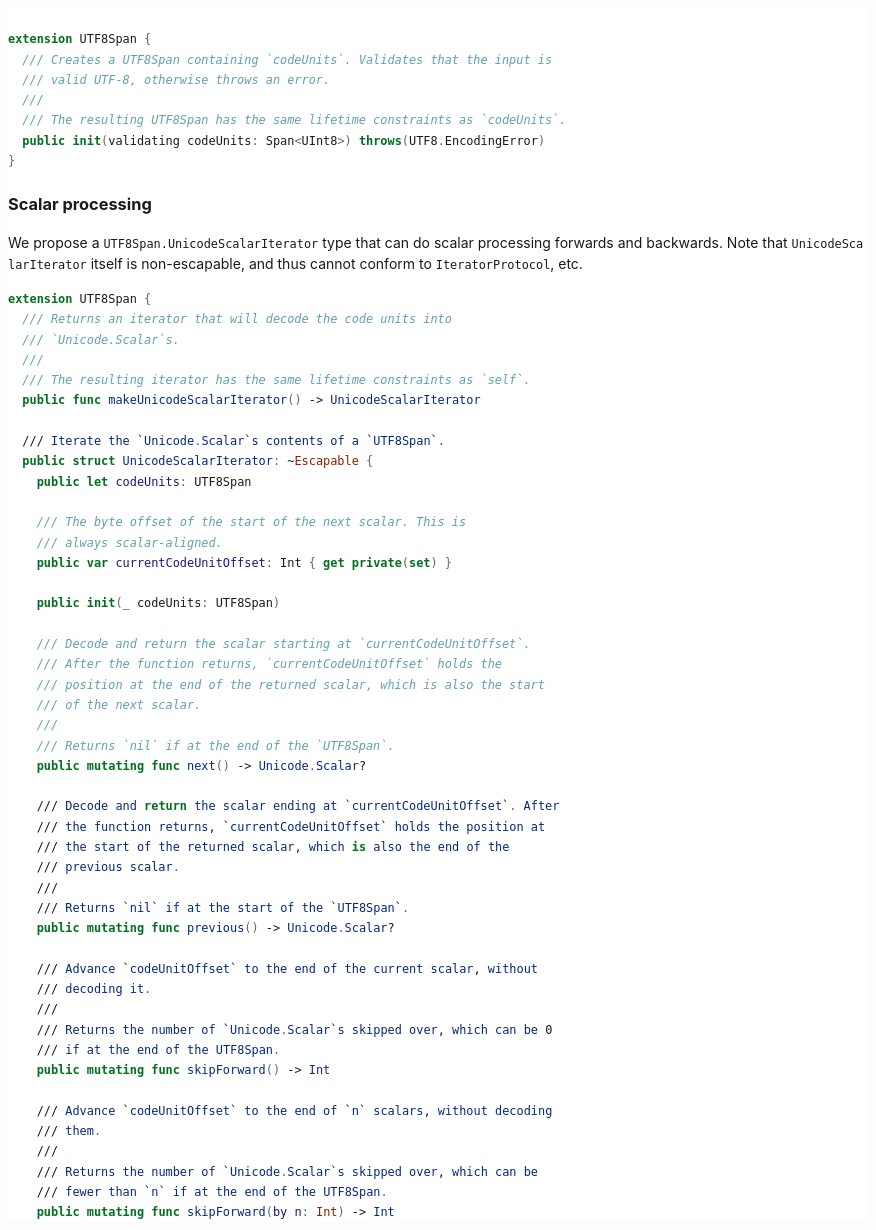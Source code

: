 
```swift

extension UTF8Span {
  /// Creates a UTF8Span containing `codeUnits`. Validates that the input is
  /// valid UTF-8, otherwise throws an error.
  ///
  /// The resulting UTF8Span has the same lifetime constraints as `codeUnits`.
  public init(validating codeUnits: Span<UInt8>) throws(UTF8.EncodingError)
}
```

### Scalar processing

We propose a `UTF8Span.UnicodeScalarIterator` type that can do scalar processing forwards and backwards. Note that `UnicodeScalarIterator` itself is non-escapable, and thus cannot conform to `IteratorProtocol`, etc.

```swift
extension UTF8Span {
  /// Returns an iterator that will decode the code units into 
  /// `Unicode.Scalar`s.
  ///
  /// The resulting iterator has the same lifetime constraints as `self`.
  public func makeUnicodeScalarIterator() -> UnicodeScalarIterator

  /// Iterate the `Unicode.Scalar`s contents of a `UTF8Span`.
  public struct UnicodeScalarIterator: ~Escapable {
    public let codeUnits: UTF8Span

    /// The byte offset of the start of the next scalar. This is
    /// always scalar-aligned.
    public var currentCodeUnitOffset: Int { get private(set) }

    public init(_ codeUnits: UTF8Span)

    /// Decode and return the scalar starting at `currentCodeUnitOffset`.
    /// After the function returns, `currentCodeUnitOffset` holds the
    /// position at the end of the returned scalar, which is also the start
    /// of the next scalar.
    ///
    /// Returns `nil` if at the end of the `UTF8Span`.
    public mutating func next() -> Unicode.Scalar?

    /// Decode and return the scalar ending at `currentCodeUnitOffset`. After
    /// the function returns, `currentCodeUnitOffset` holds the position at
    /// the start of the returned scalar, which is also the end of the
    /// previous scalar.
    ///
    /// Returns `nil` if at the start of the `UTF8Span`.
    public mutating func previous() -> Unicode.Scalar?

    /// Advance `codeUnitOffset` to the end of the current scalar, without
    /// decoding it.
    ///
    /// Returns the number of `Unicode.Scalar`s skipped over, which can be 0
    /// if at the end of the UTF8Span.
    public mutating func skipForward() -> Int

    /// Advance `codeUnitOffset` to the end of `n` scalars, without decoding
    /// them.
    ///
    /// Returns the number of `Unicode.Scalar`s skipped over, which can be
    /// fewer than `n` if at the end of the UTF8Span.
    public mutating func skipForward(by n: Int) -> Int
```